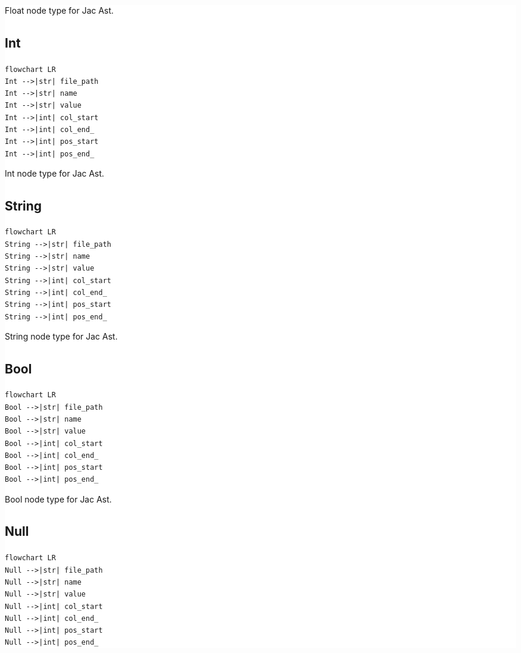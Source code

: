 Float node type for Jac Ast.

## Int
```mermaid
flowchart LR
Int -->|str| file_path
Int -->|str| name
Int -->|str| value
Int -->|int| col_start
Int -->|int| col_end_
Int -->|int| pos_start
Int -->|int| pos_end_
```

Int node type for Jac Ast.

## String
```mermaid
flowchart LR
String -->|str| file_path
String -->|str| name
String -->|str| value
String -->|int| col_start
String -->|int| col_end_
String -->|int| pos_start
String -->|int| pos_end_
```

String node type for Jac Ast.

## Bool
```mermaid
flowchart LR
Bool -->|str| file_path
Bool -->|str| name
Bool -->|str| value
Bool -->|int| col_start
Bool -->|int| col_end_
Bool -->|int| pos_start
Bool -->|int| pos_end_
```

Bool node type for Jac Ast.

## Null
```mermaid
flowchart LR
Null -->|str| file_path
Null -->|str| name
Null -->|str| value
Null -->|int| col_start
Null -->|int| col_end_
Null -->|int| pos_start
Null -->|int| pos_end_
```
